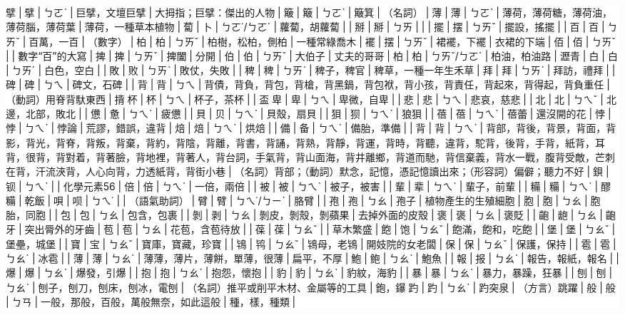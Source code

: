 擘 | 擘 | ㄅㄛˋ | 巨擘，文壇巨擘 | 大拇指；巨擘：傑出的人物 | 
簸 | 簸 | ㄅㄛˋ | 簸箕 | （名詞） | 
薄 | 薄 | ㄅㄛˋ | 薄荷，薄荷糖，薄荷油，薄荷腦，薄荷葉 | 薄荷，一種草本植物 | 
蔔 | 卜 | ㄅㄛ˙/ㄅㄛˊ | 蘿蔔，胡蘿蔔 |  | 
掰 | 掰 | ㄅㄞ |  |  | 
擺 | 摆 | ㄅㄞˇ | 擺設，搖擺 |  | 
百 | 百 | ㄅㄞˇ | 百萬，一百 | （數字） | 
柏 | 柏 | ㄅㄞˇ | 柏樹，松柏，側柏 | 一種常綠喬木 | 
襬 | 摆 | ㄅㄞˇ | 裙襬，下襬 | 衣裙的下端 | 
佰 | 佰 | ㄅㄞˇ |  | 數字“百”的大寫 | 
捭 | 捭 | ㄅㄞˇ | 捭闔 | 分開 | 
伯 | 伯 | ㄅㄞˇ | 大伯子 | 丈夫的哥哥 | 
柏 | 柏 | ㄅㄞˇ/ㄅㄛˊ | 柏油，柏油路 | 瀝青 | 
白 | 白 | ㄅㄞˊ | 白色，空白 |  | 
敗 | 败 | ㄅㄞˋ | 敗仗，失敗 |  | 
稗 | 稗 | ㄅㄞˋ | 稗子，稗官 | 稗草，一種一年生禾草 | 
拜 | 拜 | ㄅㄞˋ | 拜訪，禮拜 |  | 
碑 | 碑 | ㄅㄟ | 碑文，石碑 |  | 
背 | 背 | ㄅㄟ | 背債，背負，背包，背槍，背黑鍋，背包袱，背小孩，背責任，背起來，背得起，背負重任 | （動詞）用脊背馱東西 | 揹
杯 | 杯 | ㄅㄟ | 杯子，茶杯 |  | 盃
卑 | 卑 | ㄅㄟ | 卑微，自卑 |  | 
悲 | 悲 | ㄅㄟ | 悲哀，慈悲 |  | 
北 | 北 | ㄅㄟˇ | 北邊，北部，敗北 |  | 
憊 | 惫 | ㄅㄟˋ | 疲憊 |  | 
貝 | 贝 | ㄅㄟˋ | 貝殼，扇貝 |  | 
狽 | 狈 | ㄅㄟˋ | 狼狽 |  | 
蓓 | 蓓 | ㄅㄟˋ | 蓓蕾 | 還沒開的花 | 
悖 | 悖 | ㄅㄟˋ | 悖論 | 荒謬，錯誤，違背 | 
焙 | 焙 | ㄅㄟˋ | 烘焙 |  | 
備 | 备 | ㄅㄟˋ | 備胎，準備 |  | 
背 | 背 | ㄅㄟˋ | 背部，背後，背景，背面，背影，背光，背脊，背叛，背棄，背約，背陰，背離，背書，背誦，背熟，背靜，背運，背時，背聽，違背，駝背，後背，手背，紙背，耳背，很背，背對着，背著臉，背地裡，背著人，背台詞，手氣背，背山面海，背井離鄉，背道而馳，背信棄義，背水一戰，腹背受敵，芒刺在背，汗流浹背，人心向背，力透紙背，背街小巷 | （名詞）背部；（動詞）默念，記憶，憑記憶讀出來；（形容詞）偏僻；聽力不好 | 
鋇 | 钡 | ㄅㄟˋ |  | 化學元素56 | 
倍 | 倍 | ㄅㄟˋ | 一倍，兩倍 |  | 
被 | 被 | ㄅㄟˋ | 被子，被害 |  | 
輩 | 辈 | ㄅㄟˋ | 輩子，前輩 |  | 
糒 | 糒 | ㄅㄟˋ | 醪糒 | 乾飯 | 
唄 | 呗 | ㄅㄟ˙ |  | （語氣助詞） | 
臂 | 臂 | ㄅㄟ˙/ㄅㄧˋ | 胳臂 |  | 
孢 | 孢 | ㄅㄠ | 孢子 | 植物產生的生殖細胞 | 
胞 | 胞 | ㄅㄠ | 胞胎，同胞 |  | 
包 | 包 | ㄅㄠ | 包含，包裹 |  | 
剝 | 剥 | ㄅㄠ | 剝皮，剝殼，剝蘋果 | 去掉外面的皮殼 | 
褒 | 褒 | ㄅㄠ | 褒貶 |  | 
齙 | 龅 | ㄅㄠ | 齙牙 | 突出脣外的牙齒 | 
苞 | 苞 | ㄅㄠ | 花苞，含苞待放 |  | 
葆 | 葆 | ㄅㄠˇ |  | 草木繁盛 | 
飽 | 饱 | ㄅㄠˇ | 飽滿，飽和，吃飽 |  | 
堡 | 堡 | ㄅㄠˇ | 堡壘，城堡 |  | 
寶 | 宝 | ㄅㄠˇ | 寶庫，寶藏，珍寶 |  | 
鴇 | 鸨 | ㄅㄠˇ | 鴇母，老鴇 | 開妓院的女老闆 | 
保 | 保 | ㄅㄠˇ | 保護，保持 |  | 
雹 | 雹 | ㄅㄠˊ | 冰雹 |  | 
薄 | 薄 | ㄅㄠˊ | 薄薄，薄片，薄餅，單薄，很薄 | 扁平，不厚 | 
鮑 | 鲍 | ㄅㄠˋ | 鮑魚 |  | 
報 | 报 | ㄅㄠˋ | 報告，報紙，報名 |  | 
爆 | 爆 | ㄅㄠˋ | 爆發，引爆 |  | 
抱 | 抱 | ㄅㄠˋ | 抱怨，懷抱 |  | 
豹 | 豹 | ㄅㄠˋ | 豹紋，海豹 |  | 
暴 | 暴 | ㄅㄠˋ | 暴力，暴躁，狂暴 |  | 
刨 | 刨 | ㄅㄠˋ | 刨子，刨刀，刨床，刨冰，電刨 | （名詞）推平或削平木材、金屬等的工具 | 鉋，鑤
趵 | 趵 | ㄅㄠˋ | 趵突泉 | （方言）跳躍 | 
般 | 般 | ㄅㄢ | 一般，那般，百般，萬般無奈，如此這般 | 種，樣，種類 | 